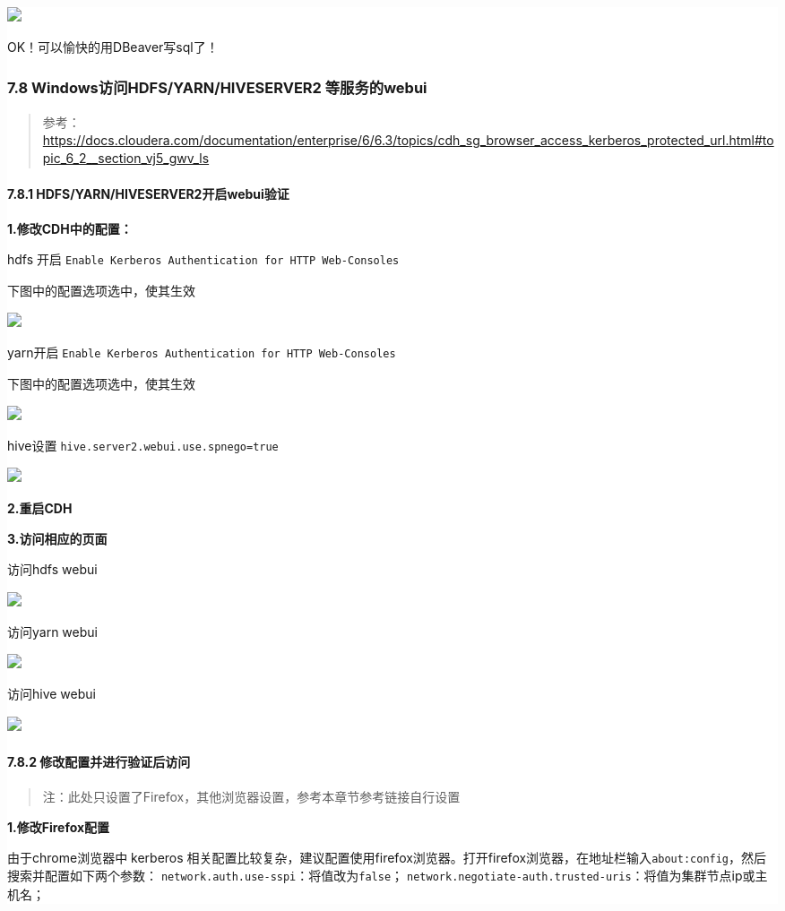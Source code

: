 ![](https://raw.githubusercontent.com/Raray-chuan/xichuan_blog_pic/main/img/202210271641199.png)

OK！可以愉快的用DBeaver写sql了！



### 7.8 Windows访问HDFS/YARN/HIVESERVER2 等服务的webui

> 参考：https://docs.cloudera.com/documentation/enterprise/6/6.3/topics/cdh_sg_browser_access_kerberos_protected_url.html#topic_6_2__section_vj5_gwv_ls

#### 7.8.1 HDFS/YARN/HIVESERVER2开启webui验证

**1.修改CDH中的配置：**

hdfs 开启 `Enable Kerberos Authentication for HTTP Web-Consoles`

下图中的配置选项选中，使其生效

![](https://raw.githubusercontent.com/Raray-chuan/xichuan_blog_pic/main/img/202210281052048.png)

yarn开启 `Enable Kerberos Authentication for HTTP Web-Consoles`

下图中的配置选项选中，使其生效

![](https://raw.githubusercontent.com/Raray-chuan/xichuan_blog_pic/main/img/202210281053585.png)

hive设置 `hive.server2.webui.use.spnego=true`

![](https://raw.githubusercontent.com/Raray-chuan/xichuan_blog_pic/main/img/202210281055596.png)

**2.重启CDH**



**3.访问相应的页面**

访问hdfs webui

![](https://raw.githubusercontent.com/Raray-chuan/xichuan_blog_pic/main/img/202210281057131.png)

访问yarn webui

![](https://raw.githubusercontent.com/Raray-chuan/xichuan_blog_pic/main/img/202210281057407.png)

访问hive webui

![](https://raw.githubusercontent.com/Raray-chuan/xichuan_blog_pic/main/img/202210281058529.png)



#### 7.8.2 修改配置并进行验证后访问

> 注：此处只设置了Firefox，其他浏览器设置，参考本章节参考链接自行设置

**1.修改Firefox配置**

由于chrome浏览器中 kerberos 相关配置比较复杂，建议配置使用firefox浏览器。打开firefox浏览器，在地址栏输入`about:config`，然后搜索并配置如下两个参数：
`network.auth.use-sspi`：将值改为`false`；
`network.negotiate-auth.trusted-uris`：将值为集群节点ip或主机名；
